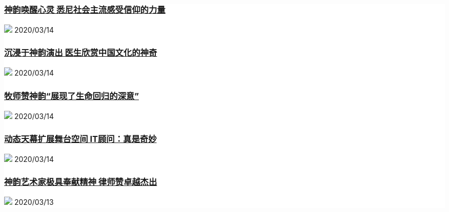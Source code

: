 </tr>
  <tr>
<td>
<h3>
<a href="/gb/20/3/13/n11938756.md#1" target="_blank">
神韵唤醒心灵 悉尼社会主流感受信仰的力量</a>
<br>
</h3>
<p>
<img src="https://www.epochtimes.com/assets/themes/djy/images/time.gif">
2020/03/14</p>
</td>
</tr>
  <tr>
<td>
<h3>
<a href="/gb/20/3/13/n11938675.md#1" target="_blank">
沉浸于神韵演出 医生欣赏中国文化的神奇</a>
<br>
</h3>
<p>
<img src="https://www.epochtimes.com/assets/themes/djy/images/time.gif">
2020/03/14</p>
</td>
</tr>
  <tr>
<td>
<h3>
<a href="/gb/20/3/13/n11938645.md#1" target="_blank">
牧师赞神韵“展现了生命回归的深意”</a>
<br>
</h3>
<p>
<img src="https://www.epochtimes.com/assets/themes/djy/images/time.gif">
2020/03/14</p>
</td>
</tr>
  <tr>
<td>
<h3>
<a href="/gb/20/3/13/n11938585.md#1" target="_blank">
动态天幕扩展舞台空间 IT顾问：真是奇妙</a>
<br>
</h3>
<p>
<img src="https://www.epochtimes.com/assets/themes/djy/images/time.gif">
2020/03/14</p>
</td>
</tr>
  <tr>
<td>
<h3>
<a href="/gb/20/3/13/n11938550.md#1" target="_blank">
神韵艺术家极具奉献精神 律师赞卓越杰出</a>
<br>
</h3>
<p>
<img src="https://www.epochtimes.com/assets/themes/djy/images/time.gif">
2020/03/13</p>
</td>
</tr>